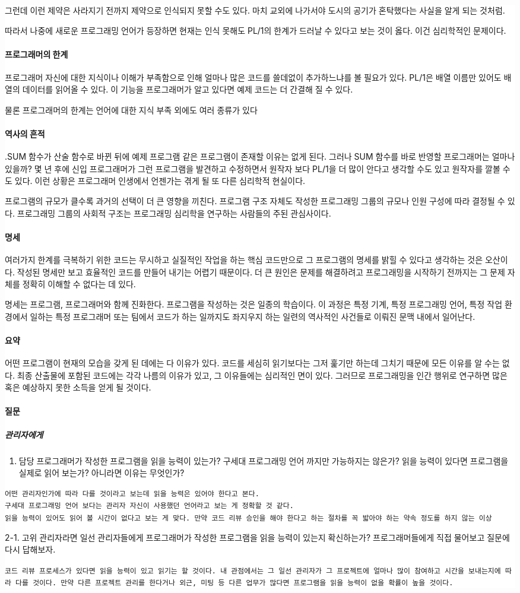 그런데 이런 제약은 사라지기 전까지 제약으로 인식되지 못할 수도 있다.
마치 교외에 나가서야 도시의 공기가 혼탁했다는 사실을 알게 되는 것처럼.

따라서 나중에 새로운 프로그래밍 언어가 등장하면
현재는 인식 못해도 PL/1의 한계가 드러날 수 있다고 보는 것이 옳다.
이건 심리학적인 문제이다.

#### 프로그래머의 한계

프로그래머 자신에 대한 지식이나 이해가 부족함으로 인해 얼마나 많은 코드를 쓸데없이 추가하느냐를 볼 필요가 있다.
PL/1은 배열 이름만 있어도 배열의 데이터를 읽어올 수 있다.
이 기능을 프로그래머가 알고 있다면 예제 코드는 더 간결해 질 수 있다.

물론 프로그래머의 한계는 언어에 대한 지식 부족 외에도 여러 종류가 있다

#### 역사의 흔적

.SUM 함수가 산술 함수로 바뀐 뒤에 예제 프로그램 같은 프로그램이 존재할 이유는 없게 된다.
그러나 SUM 함수를 바로 반영할 프로그래머는 얼마나 있을까?
몇 년 후에 신입 프로그래머가 그런 프로그램을 발견하고 수정하면서 원작자 보다 PL/1을 더 많이 안다고 생각할 수도 있고 원작자를 깔볼 수도 있다.
이런 상황은 프로그래머 인생에서 언젠가는 겪게 될 또 다른 심리학적 현실이다.

프로그램의 규모가 클수록 과거의 선택이 더 큰 영향을 끼친다. 
프로그램 구조 자체도 작성한 프로그래밍 그룹의 규모나 인원 구성에 따라 결정될 수 있다.
프로그래밍 그룹의 사회적 구조는 프로그래밍 심리학을 연구하는 사람들의 주된 관심사이다.

#### 명세

여러가지 한계를 극복하기 위한 코드는 무시하고 실질적인 작업을 하는 핵심 코드만으로 그 프로그램의 명세를 밝힐 수 있다고 생각하는 것은 오산이다. 작성된 명세만 보고 효율적인 코드를 만들어 내기는 어렵기 때문이다. 더 큰 원인은 문제를 해결하려고 프로그래밍을 시작하기 전까지는 그 문제 자체를 정확히 이해할 수 없다는 데 있다.

명세는 프로그램, 프로그래머와 함께 진화한다. 프로그램을 작성하는 것은 일종의 학습이다. 이 과정은 특정 기계, 특정 프로그래밍 언어, 특정 작업 환경에서 일하는 특정 프로그래머 또는 팀에서 코드가 하는 일까지도 좌지우지 하는 일련의 역사적인 사건들로 이뤄진 문맥 내에서 일어난다.

#### 요약

어떤 프로그램이 현재의 모습을 갖게 된 데에는 다 이유가 있다. 코드를 세심히 읽기보다는 그저 훑기만 하는데 그치기 때문에 모든 이유를 알 수는 없다.
최종 산출물에 포함된 코드에는 각각 나름의 이유가 있고, 그 이유들에는 심리적인 면이 있다.
그러므로 프로그래밍을 인간 행위로 연구하면 많은 혹은 예상하지 못한 소득을 얻게 될 것이다.

#### 질문

##### 관리자에게

1. 담당 프로그래머가 작성한 프로그램을 읽을 능력이 있는가? 구세대 프로그래밍 언어 까지만 가능하지는 않은가? 읽을 능력이 있다면 프로그램을 실제로 읽어 보는가? 아니라면 이유는 무엇인가?

```
어떤 관리자인가에 따라 다를 것이라고 보는데 읽을 능력은 있어야 한다고 본다.
구세대 프로그래밍 언어 보다는 관리자 자신이 사용했던 언어라고 보는 게 정확할 것 같다.
읽을 능력이 있어도 읽어 볼 시간이 없다고 보는 게 맞다. 만약 코드 리뷰 승인을 해야 한다고 하는 절차를 꼭 밟아야 하는 약속 정도를 하지 않는 이상
```

2-1. 고위 관리자라면 일선 관리자들에게 프로그래머가 작성한 프로그램을 읽을 능력이 있는지 확신하는가? 프로그래머들에게 직접 물어보고 질문에 다시 답해보자. 

```
코드 리뷰 프로세스가 있다면 읽을 능력이 있고 읽기는 할 것이다. 내 관점에서는 그 일선 관리자가 그 프로젝트에 얼마나 많이 참여하고 시간을 보내는지에 따라 다를 것이다. 만약 다른 프로젝트 관리를 한다거나 외근, 미팅 등 다른 업무가 많다면 프로그램을 읽을 능력이 없을 확률이 높을 것이다.
```
